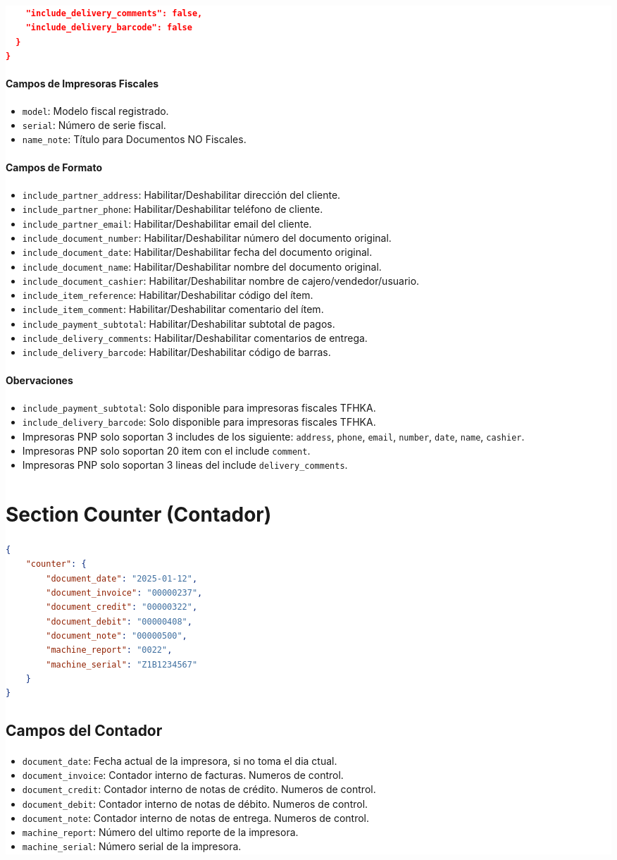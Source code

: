 ```json
    "include_delivery_comments": false,
    "include_delivery_barcode": false
  }
}
```
#### Campos de Impresoras Fiscales
- `model`: Modelo fiscal registrado.
- `serial`: Número de serie fiscal.
- `name_note`: Título para Documentos NO Fiscales.
#### Campos de Formato
- `include_partner_address`: Habilitar/Deshabilitar dirección del cliente.
- `include_partner_phone`: Habilitar/Deshabilitar teléfono de cliente.
- `include_partner_email`: Habilitar/Deshabilitar email del cliente.
- `include_document_number`: Habilitar/Deshabilitar número del documento original.
- `include_document_date`: Habilitar/Deshabilitar fecha del documento original.
- `include_document_name`: Habilitar/Deshabilitar nombre del documento original.
- `include_document_cashier`: Habilitar/Deshabilitar nombre de cajero/vendedor/usuario.
- `include_item_reference`: Habilitar/Deshabilitar código del ítem.
- `include_item_comment`: Habilitar/Deshabilitar comentario del ítem.
- `include_payment_subtotal`: Habilitar/Deshabilitar subtotal de pagos.
- `include_delivery_comments`: Habilitar/Deshabilitar comentarios de entrega.
- `include_delivery_barcode`: Habilitar/Deshabilitar código de barras.

#### Obervaciones
- `include_payment_subtotal`: Solo disponible para impresoras fiscales TFHKA.
- `include_delivery_barcode`: Solo disponible para impresoras fiscales TFHKA.
- Impresoras PNP solo soportan 3 includes de los siguiente: `address`, `phone`, `email`, `number`, `date`, `name`, `cashier`.
- Impresoras PNP solo soportan 20 item con el include `comment`.
- Impresoras PNP solo soportan 3 lineas del include `delivery_comments`.

# Section Counter (Contador)

```json
{
    "counter": {
        "document_date": "2025-01-12",
        "document_invoice": "00000237",
        "document_credit": "00000322",
        "document_debit": "00000408",
        "document_note": "00000500",
        "machine_report": "0022",
        "machine_serial": "Z1B1234567"
    }
}
```
## Campos del Contador
- `document_date`: Fecha actual de la impresora, si no toma el dia ctual.
- `document_invoice`: Contador interno de facturas. Numeros de control.
- `document_credit`: Contador interno de notas de crédito. Numeros de control.
- `document_debit`: Contador interno de notas de débito. Numeros de control.
- `document_note`: Contador interno de notas de entrega. Numeros de control.
- `machine_report`: Número del ultimo reporte de la impresora.
- `machine_serial`: Número serial de la impresora.